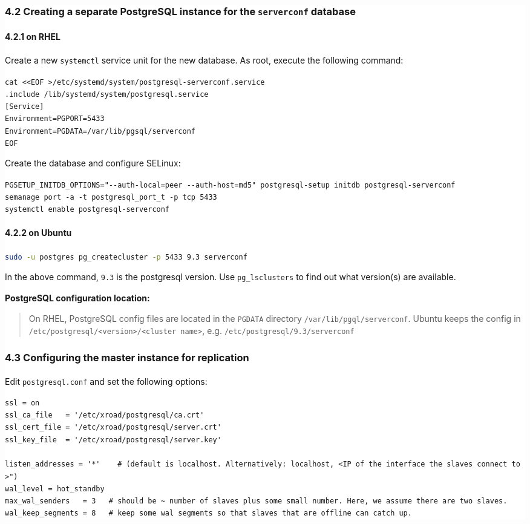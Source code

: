 ### 4.2 Creating a separate PostgreSQL instance for the `serverconf` database

#### 4.2.1 on RHEL

Create a new `systemctl` service unit for the new database. As root, execute the following command:

```
cat <<EOF >/etc/systemd/system/postgresql-serverconf.service
.include /lib/systemd/system/postgresql.service
[Service]
Environment=PGPORT=5433
Environment=PGDATA=/var/lib/pgsql/serverconf
EOF
```
Create the database and configure SELinux:

```
PGSETUP_INITDB_OPTIONS="--auth-local=peer --auth-host=md5" postgresql-setup initdb postgresql-serverconf
semanage port -a -t postgresql_port_t -p tcp 5433
systemctl enable postgresql-serverconf
```

#### 4.2.2 on Ubuntu

```bash
sudo -u postgres pg_createcluster -p 5433 9.3 serverconf
```
In the above command, `9.3` is the postgresql version. Use `pg_lsclusters` to find out what version(s) are available.


**PostgreSQL configuration location:**
> On RHEL, PostgreSQL config files are located in the `PGDATA` directory `/var/lib/pgql/serverconf`.
> Ubuntu keeps the config in `/etc/postgresql/<version>/<cluster name>`, e.g. `/etc/postgresql/9.3/serverconf`


### 4.3 Configuring the master instance for replication

Edit `postgresql.conf` and set the following options:

```
ssl = on
ssl_ca_file   = '/etc/xroad/postgresql/ca.crt'
ssl_cert_file = '/etc/xroad/postgresql/server.crt'
ssl_key_file  = '/etc/xroad/postgresql/server.key'

listen_addresses = '*'    # (default is localhost. Alternatively: localhost, <IP of the interface the slaves connect to>")
wal_level = hot_standby
max_wal_senders   = 3   # should be ~ number of slaves plus some small number. Here, we assume there are two slaves.
wal_keep_segments = 8   # keep some wal segments so that slaves that are offline can catch up.
```
